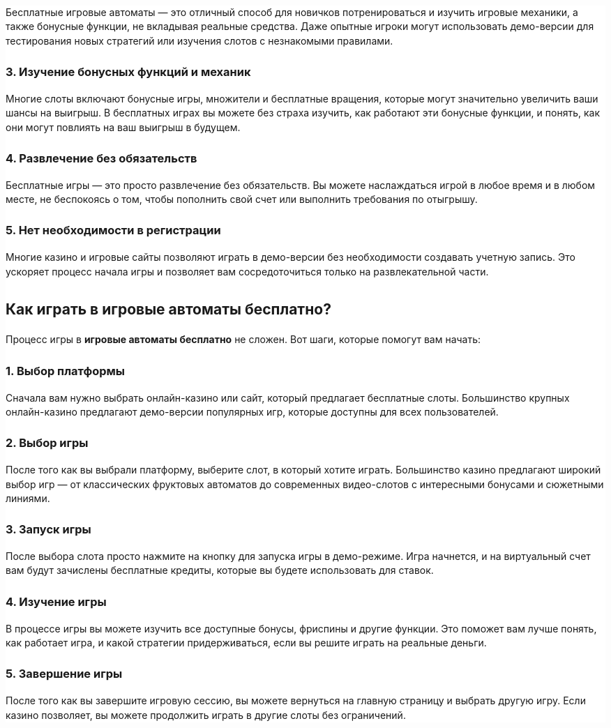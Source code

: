 Бесплатные игровые автоматы — это отличный способ для новичков потренироваться и изучить игровые механики, а также бонусные функции, не вкладывая реальные средства. Даже опытные игроки могут использовать демо-версии для тестирования новых стратегий или изучения слотов с незнакомыми правилами.

### 3. **Изучение бонусных функций и механик**

Многие слоты включают бонусные игры, множители и бесплатные вращения, которые могут значительно увеличить ваши шансы на выигрыш. В бесплатных играх вы можете без страха изучить, как работают эти бонусные функции, и понять, как они могут повлиять на ваш выигрыш в будущем.

### 4. **Развлечение без обязательств**

Бесплатные игры — это просто развлечение без обязательств. Вы можете наслаждаться игрой в любое время и в любом месте, не беспокоясь о том, чтобы пополнить свой счет или выполнить требования по отыгрышу.

### 5. **Нет необходимости в регистрации**

Многие казино и игровые сайты позволяют играть в демо-версии без необходимости создавать учетную запись. Это ускоряет процесс начала игры и позволяет вам сосредоточиться только на развлекательной части.

## Как играть в игровые автоматы бесплатно?

Процесс игры в **игровые автоматы бесплатно** не сложен. Вот шаги, которые помогут вам начать:

### 1. **Выбор платформы**

Сначала вам нужно выбрать онлайн-казино или сайт, который предлагает бесплатные слоты. Большинство крупных онлайн-казино предлагают демо-версии популярных игр, которые доступны для всех пользователей.

### 2. **Выбор игры**

После того как вы выбрали платформу, выберите слот, в который хотите играть. Большинство казино предлагают широкий выбор игр — от классических фруктовых автоматов до современных видео-слотов с интересными бонусами и сюжетными линиями.

### 3. **Запуск игры**

После выбора слота просто нажмите на кнопку для запуска игры в демо-режиме. Игра начнется, и на виртуальный счет вам будут зачислены бесплатные кредиты, которые вы будете использовать для ставок.

### 4. **Изучение игры**

В процессе игры вы можете изучить все доступные бонусы, фриспины и другие функции. Это поможет вам лучше понять, как работает игра, и какой стратегии придерживаться, если вы решите играть на реальные деньги.

### 5. **Завершение игры**

После того как вы завершите игровую сессию, вы можете вернуться на главную страницу и выбрать другую игру. Если казино позволяет, вы можете продолжить играть в другие слоты без ограничений.
